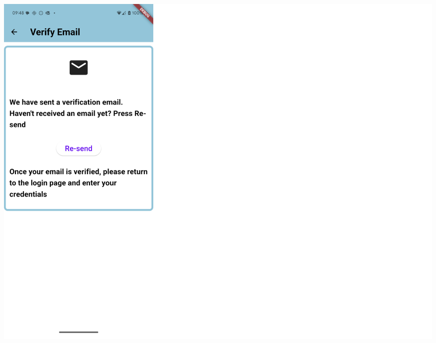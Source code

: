   <img src="screenshots/Email verification page.png" alt="Email verification view" width="300"/>
</p>
